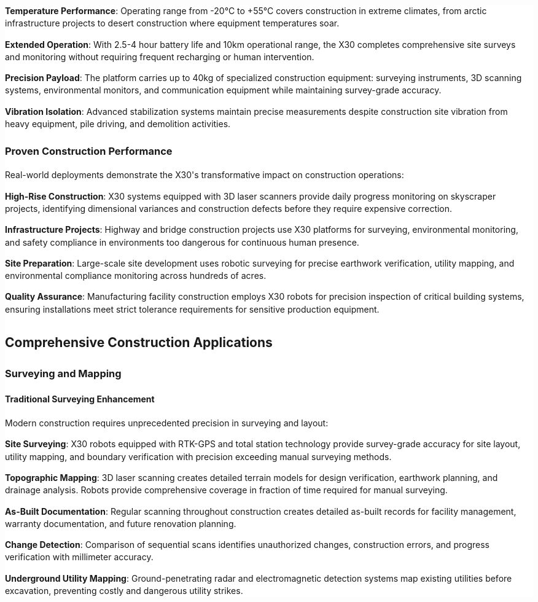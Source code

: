 **Temperature Performance**: Operating range from -20°C to +55°C covers construction in extreme climates, from arctic infrastructure projects to desert construction where equipment temperatures soar.

**Extended Operation**: With 2.5-4 hour battery life and 10km operational range, the X30 completes comprehensive site surveys and monitoring without requiring frequent recharging or human intervention.

**Precision Payload**: The platform carries up to 40kg of specialized construction equipment: surveying instruments, 3D scanning systems, environmental monitors, and communication equipment while maintaining survey-grade accuracy.

**Vibration Isolation**: Advanced stabilization systems maintain precise measurements despite construction site vibration from heavy equipment, pile driving, and demolition activities.

### Proven Construction Performance

Real-world deployments demonstrate the X30's transformative impact on construction operations:

**High-Rise Construction**: X30 systems equipped with 3D laser scanners provide daily progress monitoring on skyscraper projects, identifying dimensional variances and construction defects before they require expensive correction.

**Infrastructure Projects**: Highway and bridge construction projects use X30 platforms for surveying, environmental monitoring, and safety compliance in environments too dangerous for continuous human presence.

**Site Preparation**: Large-scale site development uses robotic surveying for precise earthwork verification, utility mapping, and environmental compliance monitoring across hundreds of acres.

**Quality Assurance**: Manufacturing facility construction employs X30 robots for precision inspection of critical building systems, ensuring installations meet strict tolerance requirements for sensitive production equipment.

## Comprehensive Construction Applications

### Surveying and Mapping

#### Traditional Surveying Enhancement

Modern construction requires unprecedented precision in surveying and layout:

**Site Surveying**: X30 robots equipped with RTK-GPS and total station technology provide survey-grade accuracy for site layout, utility mapping, and boundary verification with precision exceeding manual surveying methods.

**Topographic Mapping**: 3D laser scanning creates detailed terrain models for design verification, earthwork planning, and drainage analysis. Robots provide comprehensive coverage in fraction of time required for manual surveying.

**As-Built Documentation**: Regular scanning throughout construction creates detailed as-built records for facility management, warranty documentation, and future renovation planning.

**Change Detection**: Comparison of sequential scans identifies unauthorized changes, construction errors, and progress verification with millimeter accuracy.

**Underground Utility Mapping**: Ground-penetrating radar and electromagnetic detection systems map existing utilities before excavation, preventing costly and dangerous utility strikes.

